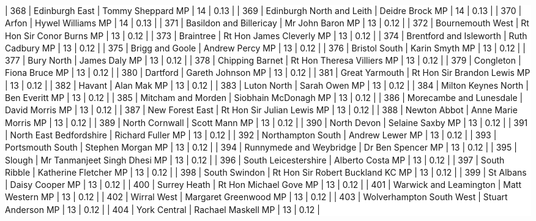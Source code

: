 | 368 | Edinburgh East | Tommy Sheppard MP | 14 | 0.13 |
| 369 | Edinburgh North and Leith | Deidre Brock MP | 14 | 0.13 |
| 370 | Arfon | Hywel Williams MP | 14 | 0.13 |
| 371 | Basildon and Billericay | Mr John Baron MP | 13 | 0.12 |
| 372 | Bournemouth West | Rt Hon Sir Conor Burns MP | 13 | 0.12 |
| 373 | Braintree | Rt Hon James Cleverly MP | 13 | 0.12 |
| 374 | Brentford and Isleworth | Ruth Cadbury MP | 13 | 0.12 |
| 375 | Brigg and Goole | Andrew Percy MP | 13 | 0.12 |
| 376 | Bristol South | Karin Smyth MP | 13 | 0.12 |
| 377 | Bury North | James Daly MP | 13 | 0.12 |
| 378 | Chipping Barnet | Rt Hon Theresa Villiers MP | 13 | 0.12 |
| 379 | Congleton | Fiona Bruce MP | 13 | 0.12 |
| 380 | Dartford | Gareth Johnson MP | 13 | 0.12 |
| 381 | Great Yarmouth | Rt Hon Sir Brandon Lewis MP | 13 | 0.12 |
| 382 | Havant | Alan Mak MP | 13 | 0.12 |
| 383 | Luton North | Sarah Owen MP | 13 | 0.12 |
| 384 | Milton Keynes North | Ben Everitt MP | 13 | 0.12 |
| 385 | Mitcham and Morden | Siobhain McDonagh MP | 13 | 0.12 |
| 386 | Morecambe and Lunesdale | David Morris MP | 13 | 0.12 |
| 387 | New Forest East | Rt Hon Sir Julian Lewis MP | 13 | 0.12 |
| 388 | Newton Abbot | Anne Marie Morris MP | 13 | 0.12 |
| 389 | North Cornwall | Scott Mann MP | 13 | 0.12 |
| 390 | North Devon | Selaine Saxby MP | 13 | 0.12 |
| 391 | North East Bedfordshire | Richard Fuller MP | 13 | 0.12 |
| 392 | Northampton South | Andrew Lewer MP | 13 | 0.12 |
| 393 | Portsmouth South | Stephen Morgan MP | 13 | 0.12 |
| 394 | Runnymede and Weybridge | Dr Ben Spencer MP | 13 | 0.12 |
| 395 | Slough | Mr Tanmanjeet Singh Dhesi MP | 13 | 0.12 |
| 396 | South Leicestershire | Alberto Costa MP | 13 | 0.12 |
| 397 | South Ribble | Katherine Fletcher MP | 13 | 0.12 |
| 398 | South Swindon | Rt Hon Sir Robert Buckland KC MP | 13 | 0.12 |
| 399 | St Albans | Daisy Cooper MP | 13 | 0.12 |
| 400 | Surrey Heath | Rt Hon Michael Gove MP | 13 | 0.12 |
| 401 | Warwick and Leamington | Matt Western MP | 13 | 0.12 |
| 402 | Wirral West | Margaret Greenwood MP | 13 | 0.12 |
| 403 | Wolverhampton South West | Stuart Anderson MP | 13 | 0.12 |
| 404 | York Central | Rachael Maskell MP | 13 | 0.12 |